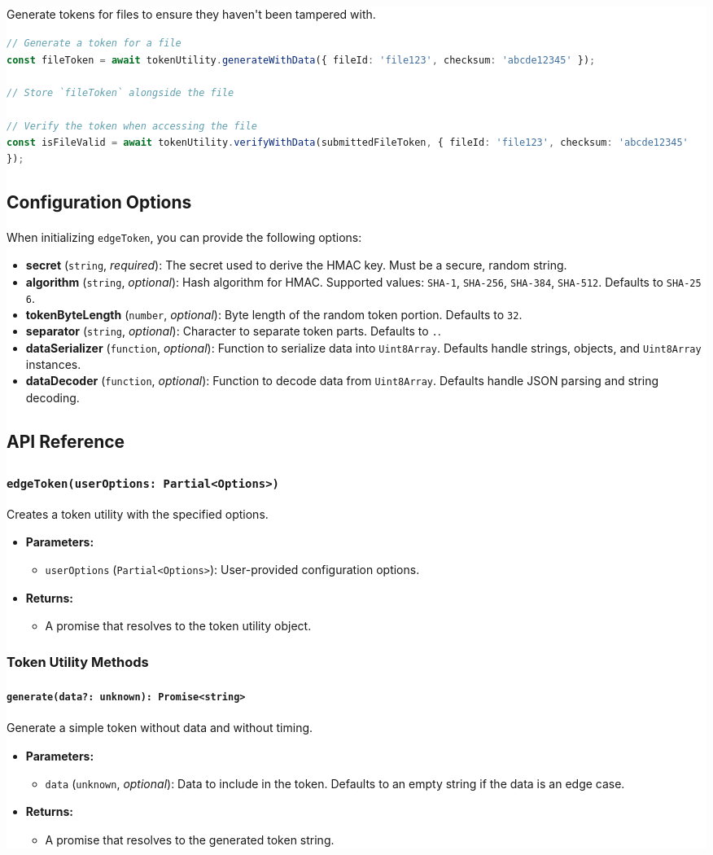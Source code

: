 Generate tokens for files to ensure they haven't been tampered with.

```typescript
// Generate a token for a file
const fileToken = await tokenUtility.generateWithData({ fileId: 'file123', checksum: 'abcde12345' });

// Store `fileToken` alongside the file

// Verify the token when accessing the file
const isFileValid = await tokenUtility.verifyWithData(submittedFileToken, { fileId: 'file123', checksum: 'abcde12345' });
```

## Configuration Options

When initializing `edgeToken`, you can provide the following options:

- **secret** (`string`, *required*): The secret used to derive the HMAC key. Must be a secure, random string.
- **algorithm** (`string`, *optional*): Hash algorithm for HMAC. Supported values: `SHA-1`, `SHA-256`, `SHA-384`, `SHA-512`. Defaults to `SHA-256`.
- **tokenByteLength** (`number`, *optional*): Byte length of the random token portion. Defaults to `32`.
- **separator** (`string`, *optional*): Character to separate token parts. Defaults to `.`.
- **dataSerializer** (`function`, *optional*): Function to serialize data into `Uint8Array`. Defaults handle strings, objects, and `Uint8Array` instances.
- **dataDecoder** (`function`, *optional*): Function to decode data from `Uint8Array`. Defaults handle JSON parsing and string decoding.

## API Reference

### `edgeToken(userOptions: Partial<Options>)`

Creates a token utility with the specified options.

- **Parameters:**
  - `userOptions` (`Partial<Options>`): User-provided configuration options.

- **Returns:**
  - A promise that resolves to the token utility object.

### Token Utility Methods

#### `generate(data?: unknown): Promise<string>`

Generate a simple token without data and without timing.

- **Parameters:**
  - `data` (`unknown`, *optional*): Data to include in the token. Defaults to an empty string if the data is an edge case.

- **Returns:**
  - A promise that resolves to the generated token string.
